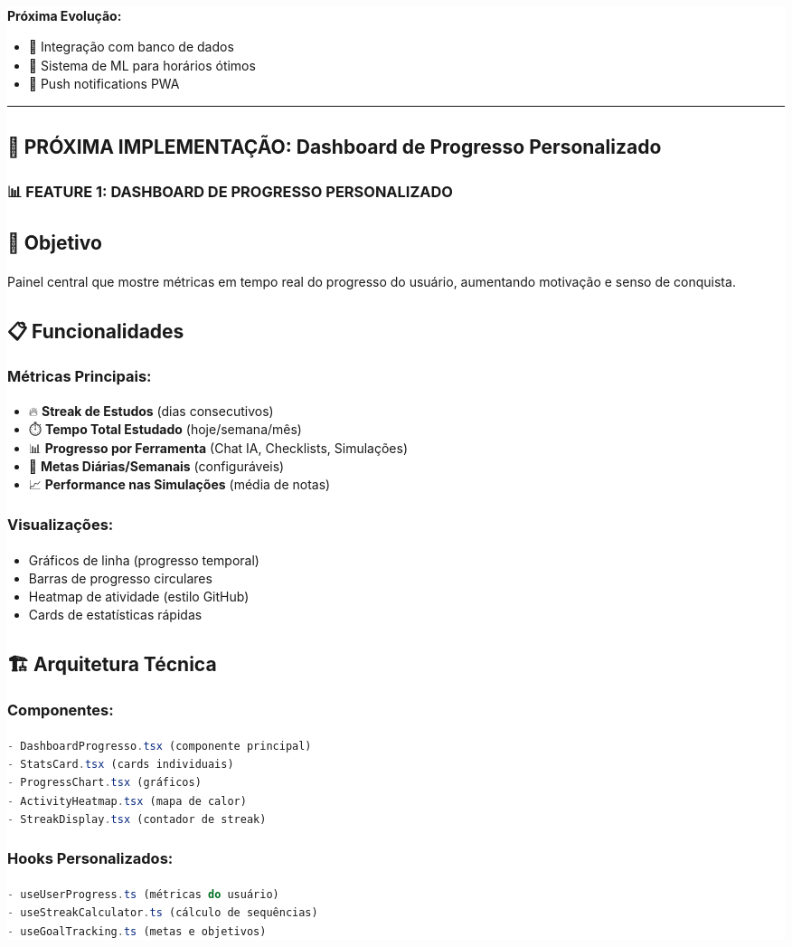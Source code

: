 **Próxima Evolução:**
- 🔄 Integração com banco de dados
- 🔄 Sistema de ML para horários ótimos
- 🔄 Push notifications PWA

---

## 🎯 **PRÓXIMA IMPLEMENTAÇÃO: Dashboard de Progresso Personalizado**

### 📊 **FEATURE 1: DASHBOARD DE PROGRESSO PERSONALIZADO**

## 🎯 **Objetivo**
Painel central que mostre métricas em tempo real do progresso do usuário, aumentando motivação e senso de conquista.

## 📋 **Funcionalidades**

### **Métricas Principais:**
- 🔥 **Streak de Estudos** (dias consecutivos)
- ⏱️ **Tempo Total Estudado** (hoje/semana/mês)
- 📊 **Progresso por Ferramenta** (Chat IA, Checklists, Simulações)
- 🎯 **Metas Diárias/Semanais** (configuráveis)
- 📈 **Performance nas Simulações** (média de notas)

### **Visualizações:**
- Gráficos de linha (progresso temporal)
- Barras de progresso circulares
- Heatmap de atividade (estilo GitHub)
- Cards de estatísticas rápidas

## 🏗️ **Arquitetura Técnica**

### **Componentes:**
```typescript
- DashboardProgresso.tsx (componente principal)
- StatsCard.tsx (cards individuais)
- ProgressChart.tsx (gráficos)
- ActivityHeatmap.tsx (mapa de calor)
- StreakDisplay.tsx (contador de streak)
```

### **Hooks Personalizados:**
```typescript
- useUserProgress.ts (métricas do usuário)
- useStreakCalculator.ts (cálculo de sequências)
- useGoalTracking.ts (metas e objetivos)
```

